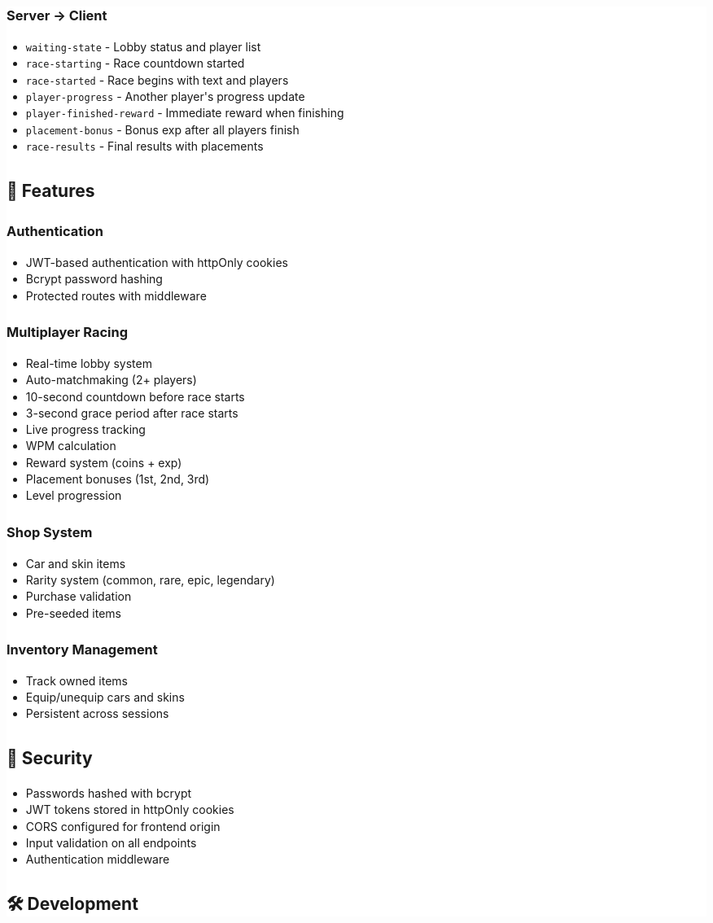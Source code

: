 ### Server → Client
- `waiting-state` - Lobby status and player list
- `race-starting` - Race countdown started
- `race-started` - Race begins with text and players
- `player-progress` - Another player's progress update
- `player-finished-reward` - Immediate reward when finishing
- `placement-bonus` - Bonus exp after all players finish
- `race-results` - Final results with placements

## 🎯 Features

### Authentication
- JWT-based authentication with httpOnly cookies
- Bcrypt password hashing
- Protected routes with middleware

### Multiplayer Racing
- Real-time lobby system
- Auto-matchmaking (2+ players)
- 10-second countdown before race starts
- 3-second grace period after race starts
- Live progress tracking
- WPM calculation
- Reward system (coins + exp)
- Placement bonuses (1st, 2nd, 3rd)
- Level progression

### Shop System
- Car and skin items
- Rarity system (common, rare, epic, legendary)
- Purchase validation
- Pre-seeded items

### Inventory Management
- Track owned items
- Equip/unequip cars and skins
- Persistent across sessions

## 🔐 Security

- Passwords hashed with bcrypt
- JWT tokens stored in httpOnly cookies
- CORS configured for frontend origin
- Input validation on all endpoints
- Authentication middleware

## 🛠️ Development
